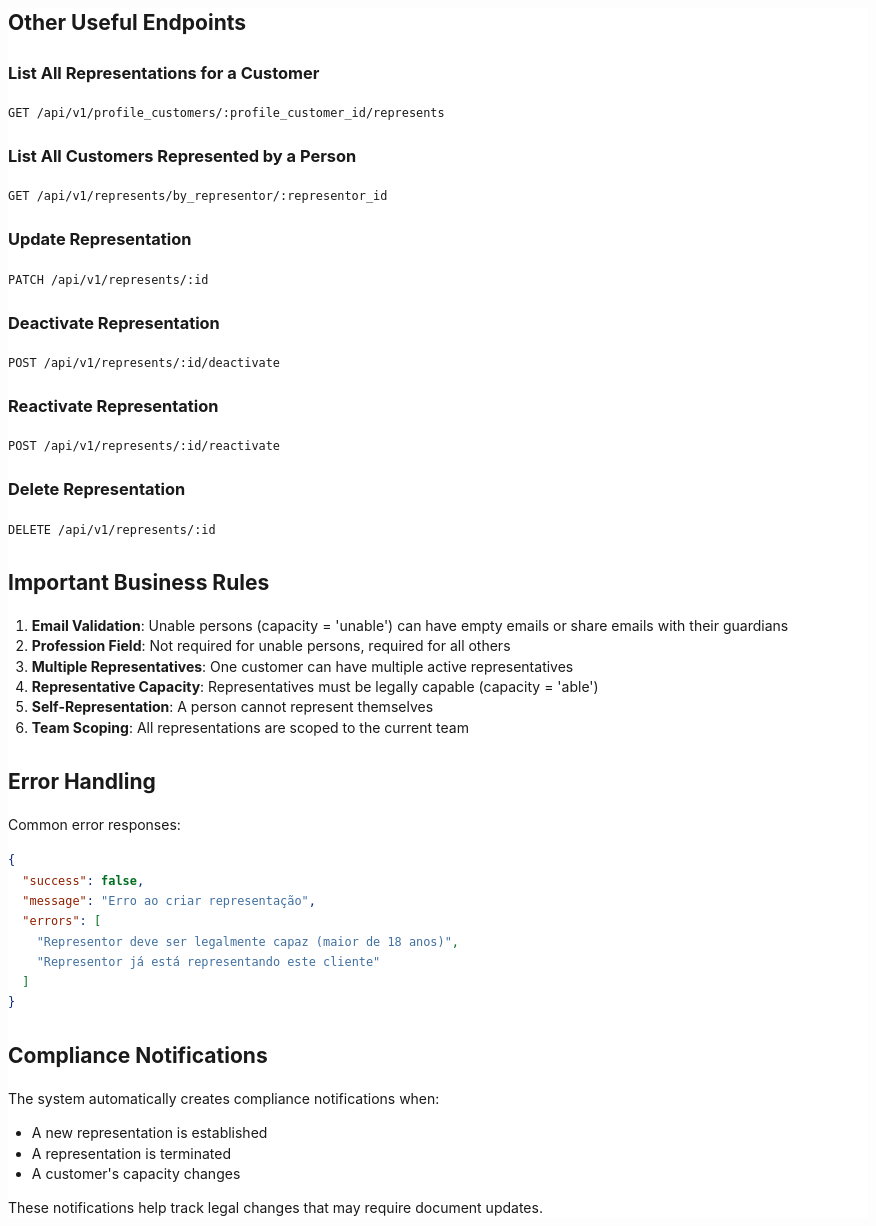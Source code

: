 ## Other Useful Endpoints

### List All Representations for a Customer
```http
GET /api/v1/profile_customers/:profile_customer_id/represents
```

### List All Customers Represented by a Person
```http
GET /api/v1/represents/by_representor/:representor_id
```

### Update Representation
```http
PATCH /api/v1/represents/:id
```

### Deactivate Representation
```http
POST /api/v1/represents/:id/deactivate
```

### Reactivate Representation
```http
POST /api/v1/represents/:id/reactivate
```

### Delete Representation
```http
DELETE /api/v1/represents/:id
```

## Important Business Rules

1. **Email Validation**: Unable persons (capacity = 'unable') can have empty emails or share emails with their guardians
2. **Profession Field**: Not required for unable persons, required for all others
3. **Multiple Representatives**: One customer can have multiple active representatives
4. **Representative Capacity**: Representatives must be legally capable (capacity = 'able')
5. **Self-Representation**: A person cannot represent themselves
6. **Team Scoping**: All representations are scoped to the current team

## Error Handling

Common error responses:

```json
{
  "success": false,
  "message": "Erro ao criar representação",
  "errors": [
    "Representor deve ser legalmente capaz (maior de 18 anos)",
    "Representor já está representando este cliente"
  ]
}
```

## Compliance Notifications

The system automatically creates compliance notifications when:
- A new representation is established
- A representation is terminated
- A customer's capacity changes

These notifications help track legal changes that may require document updates.